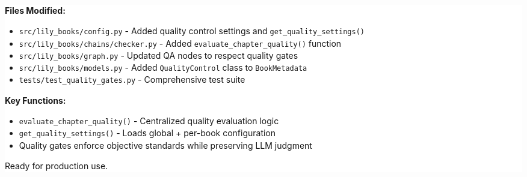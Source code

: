 **Files Modified:**
- `src/lily_books/config.py` - Added quality control settings and `get_quality_settings()`
- `src/lily_books/chains/checker.py` - Added `evaluate_chapter_quality()` function
- `src/lily_books/graph.py` - Updated QA nodes to respect quality gates
- `src/lily_books/models.py` - Added `QualityControl` class to `BookMetadata`
- `tests/test_quality_gates.py` - Comprehensive test suite

**Key Functions:**
- `evaluate_chapter_quality()` - Centralized quality evaluation logic
- `get_quality_settings()` - Loads global + per-book configuration
- Quality gates enforce objective standards while preserving LLM judgment

Ready for production use.

